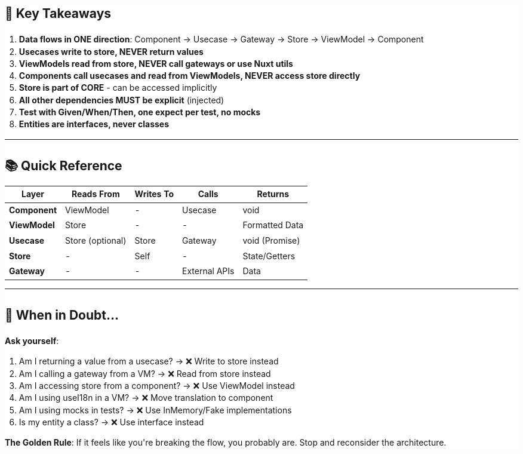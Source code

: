 ## 🔑 Key Takeaways

1. **Data flows in ONE direction**: Component → Usecase → Gateway → Store → ViewModel → Component
2. **Usecases write to store, NEVER return values**
3. **ViewModels read from store, NEVER call gateways or use Nuxt utils**
4. **Components call usecases and read from ViewModels, NEVER access store directly**
5. **Store is part of CORE** - can be accessed implicitly
6. **All other dependencies MUST be explicit** (injected)
7. **Test with Given/When/Then, one expect per test, no mocks**
8. **Entities are interfaces, never classes**

---

## 📚 Quick Reference

| Layer | Reads From | Writes To | Calls | Returns |
|-------|-----------|-----------|-------|---------|
| **Component** | ViewModel | - | Usecase | void |
| **ViewModel** | Store | - | - | Formatted Data |
| **Usecase** | Store (optional) | Store | Gateway | void (Promise<void>) |
| **Store** | - | Self | - | State/Getters |
| **Gateway** | - | - | External APIs | Data |

---

## 🎯 When in Doubt...

**Ask yourself**:
1. Am I returning a value from a usecase? → ❌ Write to store instead
2. Am I calling a gateway from a VM? → ❌ Read from store instead
3. Am I accessing store from a component? → ❌ Use ViewModel instead
4. Am I using useI18n in a VM? → ❌ Move translation to component
5. Am I using mocks in tests? → ❌ Use InMemory/Fake implementations
6. Is my entity a class? → ❌ Use interface instead

**The Golden Rule**: If it feels like you're breaking the flow, you probably are. Stop and reconsider the architecture.
